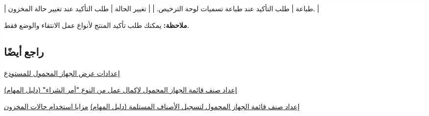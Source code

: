 | طباعة                  | طلب التأكيد عند طباعة تسميات لوحة الترخيص.                |
| تغيير الحالة          | طلب التأكيد عند تغيير حالة المخزون.              |

**ملاحظة:** يمكنك طلب تأكيد المنتج لأنواع عمل الانتقاء والوضع فقط.

<a name="see-also"></a>راجع أيضًا
--------

[إعدادات عرض الجهاز المحمول للمستودع](change-warehouse-mobile-device-displays.md)

[إعداد صنف قائمة الجهاز المحمول لإكمال عمل من النوع "أمر الشراء" (دليل المهام)](https://ax.help.dynamics.com/en/wiki/set-up-a-mobile-device-menu-item-for-completing-work-of-type-purchase-order/)

[إعداد صنف قائمة الجهاز المحمول لتسجيل الأصناف المستلمة (دليل المهام)](https://ax.help.dynamics.com/en/wiki/set-up-a-mobile-device-menu-item-to-register-received-items/)
[مزايا استخدام حالات المخزون](../inventory/inventory-statuses.md)



